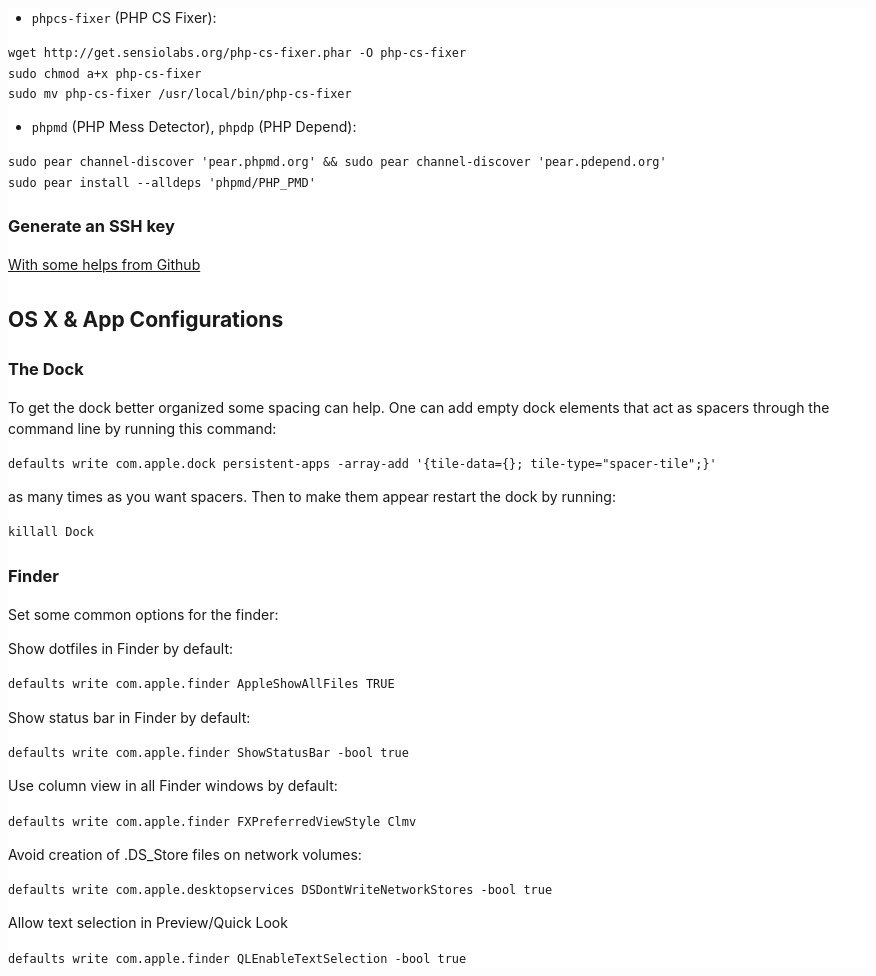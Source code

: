 * `phpcs-fixer` (PHP CS Fixer):
```
wget http://get.sensiolabs.org/php-cs-fixer.phar -O php-cs-fixer
sudo chmod a+x php-cs-fixer
sudo mv php-cs-fixer /usr/local/bin/php-cs-fixer
```

* `phpmd` (PHP Mess Detector), `phpdp` (PHP Depend):
```
sudo pear channel-discover 'pear.phpmd.org' && sudo pear channel-discover 'pear.pdepend.org'
sudo pear install --alldeps 'phpmd/PHP_PMD'
```

### Generate an SSH key

[With some helps from Github](https://help.github.com/articles/generating-ssh-keys/)

OS X & App Configurations
-------------------------

### The Dock

To get the dock better organized some spacing can help. One can add empty dock elements that act as spacers through the command line by running this command:
```
defaults write com.apple.dock persistent-apps -array-add '{tile-data={}; tile-type="spacer-tile";}'
```

as many times as you want spacers. Then to make them appear restart the dock by running:
```
killall Dock
```

### Finder

Set some common options for the finder:

Show dotfiles in Finder by default:
```
defaults write com.apple.finder AppleShowAllFiles TRUE
```

Show status bar in Finder by default:
```
defaults write com.apple.finder ShowStatusBar -bool true
```

Use column view in all Finder windows by default:
```
defaults write com.apple.finder FXPreferredViewStyle Clmv
```

Avoid creation of .DS_Store files on network volumes:
```
defaults write com.apple.desktopservices DSDontWriteNetworkStores -bool true
```

Allow text selection in Preview/Quick Look
```
defaults write com.apple.finder QLEnableTextSelection -bool true
```
